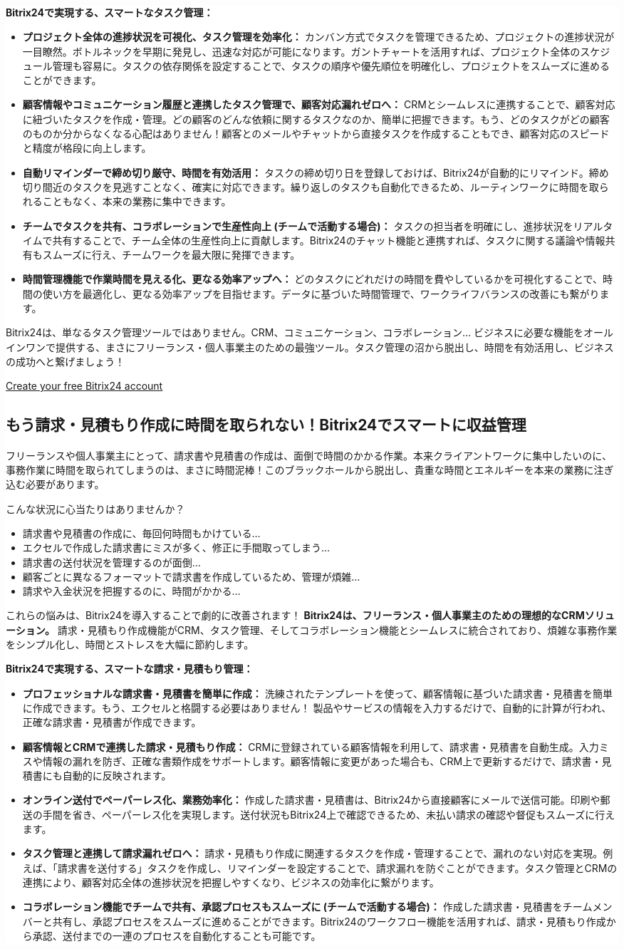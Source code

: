 **Bitrix24で実現する、スマートなタスク管理：**

* **プロジェクト全体の進捗状況を可視化、タスク管理を効率化：** カンバン方式でタスクを管理できるため、プロジェクトの進捗状況が一目瞭然。ボトルネックを早期に発見し、迅速な対応が可能になります。ガントチャートを活用すれば、プロジェクト全体のスケジュール管理も容易に。タスクの依存関係を設定することで、タスクの順序や優先順位を明確化し、プロジェクトをスムーズに進めることができます。

* **顧客情報やコミュニケーション履歴と連携したタスク管理で、顧客対応漏れゼロへ：** CRMとシームレスに連携することで、顧客対応に紐づいたタスクを作成・管理。どの顧客のどんな依頼に関するタスクなのか、簡単に把握できます。もう、どのタスクがどの顧客のものか分からなくなる心配はありません！顧客とのメールやチャットから直接タスクを作成することもでき、顧客対応のスピードと精度が格段に向上します。

* **自動リマインダーで締め切り厳守、時間を有効活用：** タスクの締め切り日を登録しておけば、Bitrix24が自動的にリマインド。締め切り間近のタスクを見逃すことなく、確実に対応できます。繰り返しのタスクも自動化できるため、ルーティンワークに時間を取られることもなく、本来の業務に集中できます。

* **チームでタスクを共有、コラボレーションで生産性向上 (チームで活動する場合)：** タスクの担当者を明確にし、進捗状況をリアルタイムで共有することで、チーム全体の生産性向上に貢献します。Bitrix24のチャット機能と連携すれば、タスクに関する議論や情報共有もスムーズに行え、チームワークを最大限に発揮できます。

* **時間管理機能で作業時間を見える化、更なる効率アップへ：** どのタスクにどれだけの時間を費やしているかを可視化することで、時間の使い方を最適化し、更なる効率アップを目指せます。データに基づいた時間管理で、ワークライフバランスの改善にも繋がります。

Bitrix24は、単なるタスク管理ツールではありません。CRM、コミュニケーション、コラボレーション… ビジネスに必要な機能をオールインワンで提供する、まさにフリーランス・個人事業主のための最強ツール。タスク管理の沼から脱出し、時間を有効活用し、ビジネスの成功へと繋げましょう！

<a href="https://www.bitrix24.com/create.php?p=25482205&p1=3.%E3%83%95%E3%83%AA%E3%83%BC%E3%83%A9%E3%83%B3%E3%82%B9%E3%83%BB%E5%80%8B%E4%BA%BA%E4%BA%8B%E6%A5%AD%E4%B8%BB%E5%90%91%E3%81%91CRM%EF%BC%9A%E9%A1%A7%E5%AE%A2%E7%AE%A1%E7%90%86%E3%81%A7%E4%BB%95%E4%BA%8B%E3%82%92%E3%82%82%E3%81%A3%E3%81%A8%E3%82%B9%E3%83%A0%E3%83%BC%E3%82%BA%E3%81%AB" rel="noindex nofollow">Create your free Bitrix24 account</a>

## もう請求・見積もり作成に時間を取られない！Bitrix24でスマートに収益管理

フリーランスや個人事業主にとって、請求書や見積書の作成は、面倒で時間のかかる作業。本来クライアントワークに集中したいのに、事務作業に時間を取られてしまうのは、まさに時間泥棒！このブラックホールから脱出し、貴重な時間とエネルギーを本来の業務に注ぎ込む必要があります。

こんな状況に心当たりはありませんか？

* 請求書や見積書の作成に、毎回何時間もかけている…
* エクセルで作成した請求書にミスが多く、修正に手間取ってしまう…
* 請求書の送付状況を管理するのが面倒…
* 顧客ごとに異なるフォーマットで請求書を作成しているため、管理が煩雑…
* 請求や入金状況を把握するのに、時間がかかる…


これらの悩みは、Bitrix24を導入することで劇的に改善されます！ **Bitrix24は、フリーランス・個人事業主のための理想的なCRMソリューション。** 請求・見積もり作成機能がCRM、タスク管理、そしてコラボレーション機能とシームレスに統合されており、煩雑な事務作業をシンプル化し、時間とストレスを大幅に節約します。

**Bitrix24で実現する、スマートな請求・見積もり管理：**

* **プロフェッショナルな請求書・見積書を簡単に作成：** 洗練されたテンプレートを使って、顧客情報に基づいた請求書・見積書を簡単に作成できます。もう、エクセルと格闘する必要はありません！ 製品やサービスの情報を入力するだけで、自動的に計算が行われ、正確な請求書・見積書が作成できます。

* **顧客情報とCRMで連携した請求・見積もり作成：** CRMに登録されている顧客情報を利用して、請求書・見積書を自動生成。入力ミスや情報の漏れを防ぎ、正確な書類作成をサポートします。顧客情報に変更があった場合も、CRM上で更新するだけで、請求書・見積書にも自動的に反映されます。

* **オンライン送付でペーパーレス化、業務効率化：** 作成した請求書・見積書は、Bitrix24から直接顧客にメールで送信可能。印刷や郵送の手間を省き、ペーパーレス化を実現します。送付状況もBitrix24上で確認できるため、未払い請求の確認や督促もスムーズに行えます。

* **タスク管理と連携して請求漏れゼロへ：** 請求・見積もり作成に関連するタスクを作成・管理することで、漏れのない対応を実現。例えば、「請求書を送付する」タスクを作成し、リマインダーを設定することで、請求漏れを防ぐことができます。タスク管理とCRMの連携により、顧客対応全体の進捗状況を把握しやすくなり、ビジネスの効率化に繋がります。

* **コラボレーション機能でチームで共有、承認プロセスもスムーズに (チームで活動する場合)：** 作成した請求書・見積書をチームメンバーと共有し、承認プロセスをスムーズに進めることができます。Bitrix24のワークフロー機能を活用すれば、請求・見積もり作成から承認、送付までの一連のプロセスを自動化することも可能です。
